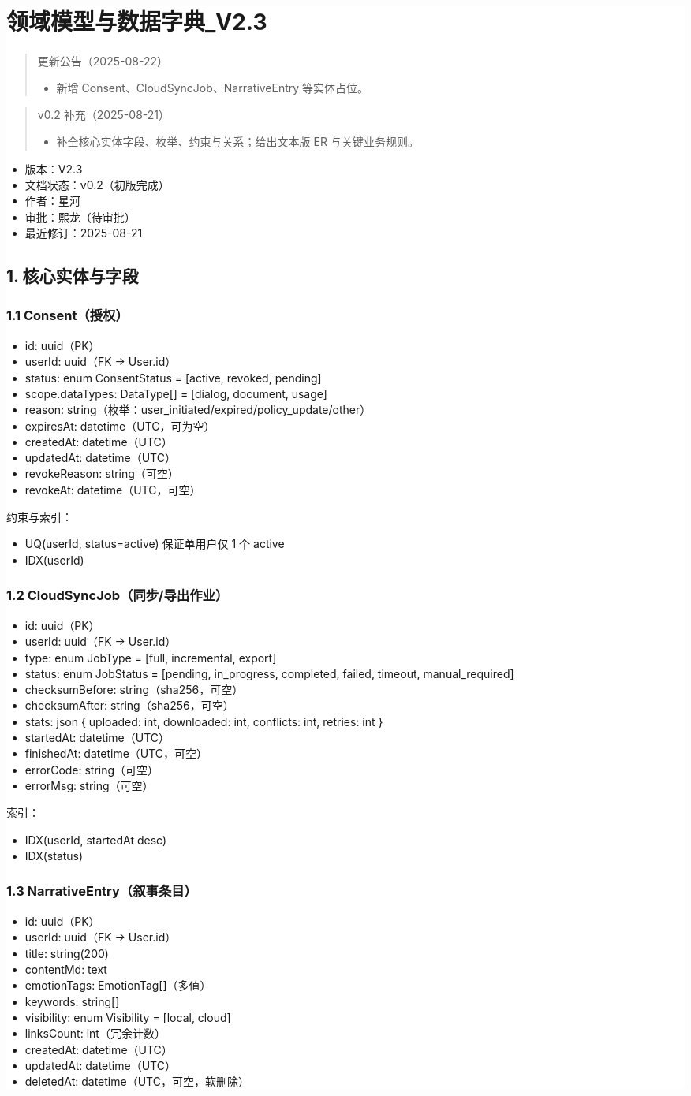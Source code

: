 # 领域模型与数据字典_V2.3

> 更新公告（2025-08-22）
> - 新增 Consent、CloudSyncJob、NarrativeEntry 等实体占位。

> v0.2 补充（2025-08-21）
> - 补全核心实体字段、枚举、约束与关系；给出文本版 ER 与关键业务规则。

- 版本：V2.3
- 文档状态：v0.2（初版完成）
- 作者：星河
- 审批：熙龙（待审批）
- 最近修订：2025-08-21

## 1. 核心实体与字段

### 1.1 Consent（授权）
- id: uuid（PK）
- userId: uuid（FK → User.id）
- status: enum ConsentStatus = [active, revoked, pending]
- scope.dataTypes: DataType[] = [dialog, document, usage]
- reason: string（枚举：user_initiated/expired/policy_update/other）
- expiresAt: datetime（UTC，可为空）
- createdAt: datetime（UTC）
- updatedAt: datetime（UTC）
- revokeReason: string（可空）
- revokeAt: datetime（UTC，可空）

约束与索引：
- UQ(userId, status=active) 保证单用户仅 1 个 active
- IDX(userId)

### 1.2 CloudSyncJob（同步/导出作业）
- id: uuid（PK）
- userId: uuid（FK → User.id）
- type: enum JobType = [full, incremental, export]
- status: enum JobStatus = [pending, in_progress, completed, failed, timeout, manual_required]
- checksumBefore: string（sha256，可空）
- checksumAfter: string（sha256，可空）
- stats: json { uploaded: int, downloaded: int, conflicts: int, retries: int }
- startedAt: datetime（UTC）
- finishedAt: datetime（UTC，可空）
- errorCode: string（可空）
- errorMsg: string（可空）

索引：
- IDX(userId, startedAt desc)
- IDX(status)

### 1.3 NarrativeEntry（叙事条目）
- id: uuid（PK）
- userId: uuid（FK → User.id）
- title: string(200)
- contentMd: text
- emotionTags: EmotionTag[]（多值）
- keywords: string[]
- visibility: enum Visibility = [local, cloud]
- linksCount: int（冗余计数）
- createdAt: datetime（UTC）
- updatedAt: datetime（UTC）
- deletedAt: datetime（UTC，可空，软删除）
